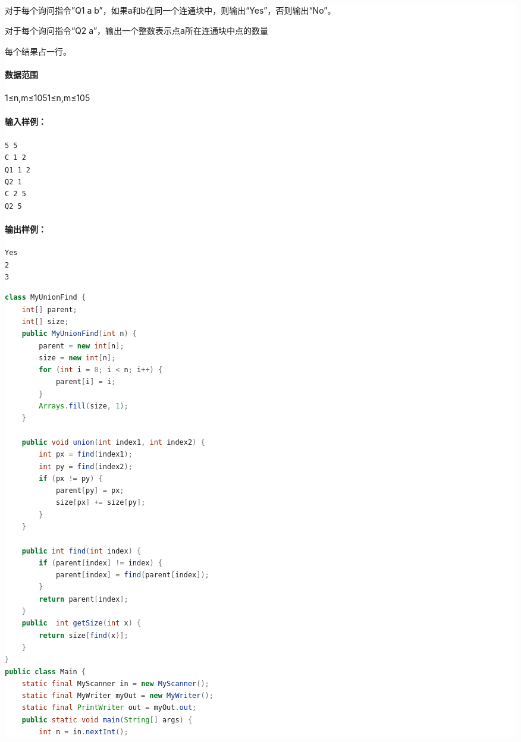 对于每个询问指令”Q1 a b”，如果a和b在同一个连通块中，则输出“Yes”，否则输出“No”。

对于每个询问指令“Q2 a”，输出一个整数表示点a所在连通块中点的数量

每个结果占一行。

#### 数据范围

1≤n,m≤1051≤n,m≤105

#### 输入样例：

```
5 5
C 1 2
Q1 1 2
Q2 1
C 2 5
Q2 5
```

#### 输出样例：

```
Yes
2
3
```

```java
class MyUnionFind {
    int[] parent;
    int[] size;
    public MyUnionFind(int n) {
        parent = new int[n];
        size = new int[n];
        for (int i = 0; i < n; i++) {
            parent[i] = i;
        }
        Arrays.fill(size, 1);
    }

    public void union(int index1, int index2) {
        int px = find(index1);
        int py = find(index2);
        if (px != py) {
            parent[py] = px;
            size[px] += size[py];
        }
    }

    public int find(int index) {
        if (parent[index] != index) {
            parent[index] = find(parent[index]);
        }
        return parent[index];
    }
    public  int getSize(int x) {
        return size[find(x)];
    }
}
public class Main {
    static final MyScanner in = new MyScanner();
    static final MyWriter myOut = new MyWriter();
    static final PrintWriter out = myOut.out;
    public static void main(String[] args) {
        int n = in.nextInt();
```